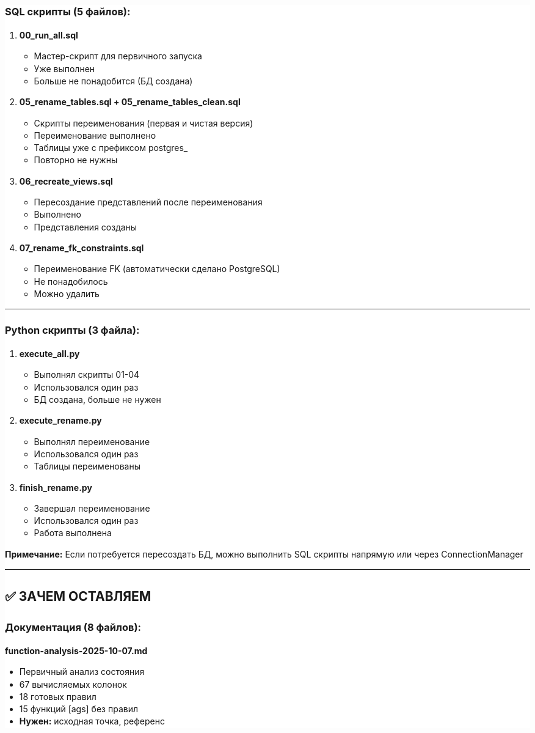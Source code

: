### SQL скрипты (5 файлов):

1. **00_run_all.sql**
   - Мастер-скрипт для первичного запуска
   - Уже выполнен
   - Больше не понадобится (БД создана)

2. **05_rename_tables.sql + 05_rename_tables_clean.sql**
   - Скрипты переименования (первая и чистая версия)
   - Переименование выполнено
   - Таблицы уже с префиксом postgres_
   - Повторно не нужны

3. **06_recreate_views.sql**
   - Пересоздание представлений после переименования
   - Выполнено
   - Представления созданы

4. **07_rename_fk_constraints.sql**
   - Переименование FK (автоматически сделано PostgreSQL)
   - Не понадобилось
   - Можно удалить

---

### Python скрипты (3 файла):

1. **execute_all.py**
   - Выполнял скрипты 01-04
   - Использовался один раз
   - БД создана, больше не нужен

2. **execute_rename.py**
   - Выполнял переименование
   - Использовался один раз
   - Таблицы переименованы

3. **finish_rename.py**
   - Завершал переименование
   - Использовался один раз
   - Работа выполнена

**Примечание:** Если потребуется пересоздать БД, можно выполнить SQL скрипты напрямую или через ConnectionManager

---

## ✅ ЗАЧЕМ ОСТАВЛЯЕМ

### Документация (8 файлов):

**function-analysis-2025-10-07.md**
- Первичный анализ состояния
- 67 вычисляемых колонок
- 18 готовых правил
- 15 функций [ags] без правил
- **Нужен:** исходная точка, референс
